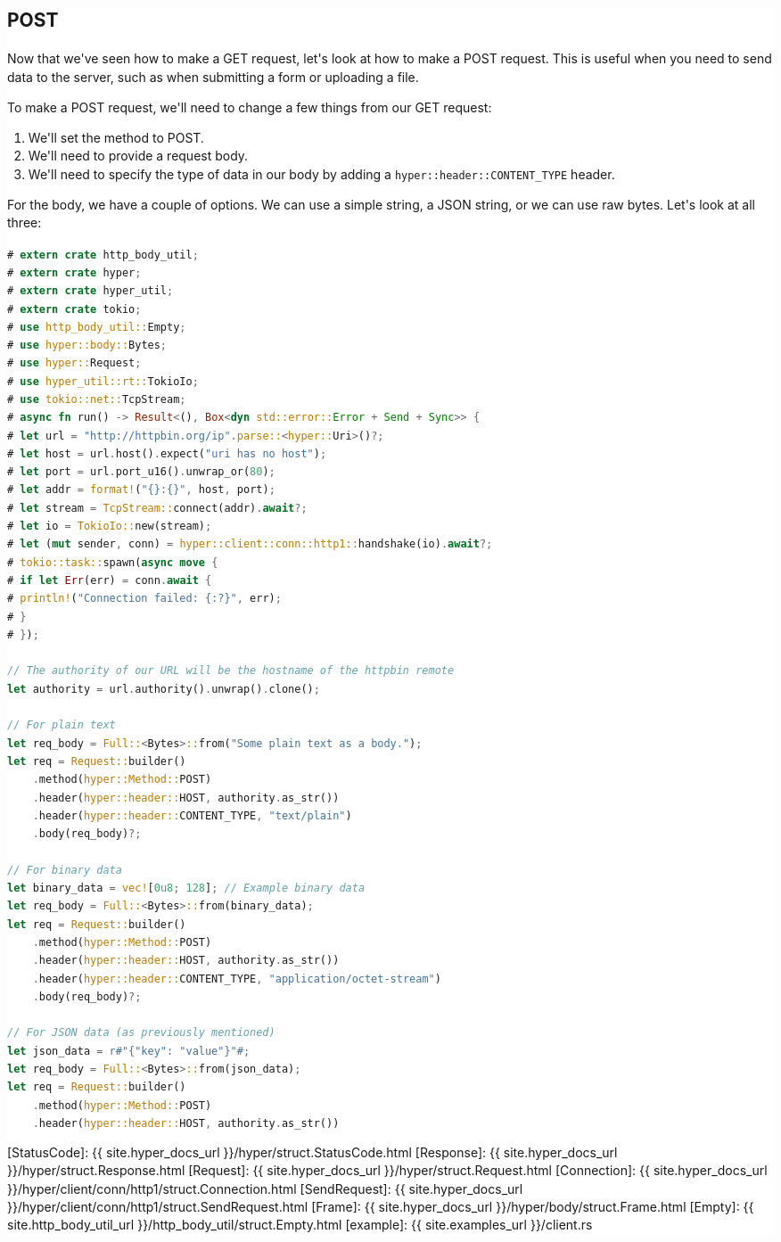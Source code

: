 ## POST
Now that we've seen how to make a GET request, let's look at how to make a POST request. This is useful when you need to send data to the server, such as when submitting a form or uploading a file.

To make a POST request, we'll need to change a few things from our GET request:

1. We'll set the method to POST.
2. We'll need to provide a request body.
3. We'll need to specify the type of data in our body by adding a `hyper::header::CONTENT_TYPE` header. 

For the body, we have a couple of options. We can use a simple string, a JSON string, or we can use raw bytes. Let's look at all three:

```rust
# extern crate http_body_util;
# extern crate hyper;
# extern crate hyper_util;
# extern crate tokio;
# use http_body_util::Empty;
# use hyper::body::Bytes;
# use hyper::Request;
# use hyper_util::rt::TokioIo;
# use tokio::net::TcpStream;
# async fn run() -> Result<(), Box<dyn std::error::Error + Send + Sync>> {
# let url = "http://httpbin.org/ip".parse::<hyper::Uri>()?;
# let host = url.host().expect("uri has no host");
# let port = url.port_u16().unwrap_or(80);
# let addr = format!("{}:{}", host, port);
# let stream = TcpStream::connect(addr).await?;
# let io = TokioIo::new(stream);
# let (mut sender, conn) = hyper::client::conn::http1::handshake(io).await?;
# tokio::task::spawn(async move {
# if let Err(err) = conn.await {
# println!("Connection failed: {:?}", err);
# }
# });

// The authority of our URL will be the hostname of the httpbin remote
let authority = url.authority().unwrap().clone();

// For plain text
let req_body = Full::<Bytes>::from("Some plain text as a body.");
let req = Request::builder()
    .method(hyper::Method::POST)
    .header(hyper::header::HOST, authority.as_str())
    .header(hyper::header::CONTENT_TYPE, "text/plain")
    .body(req_body)?;

// For binary data
let binary_data = vec![0u8; 128]; // Example binary data
let req_body = Full::<Bytes>::from(binary_data);
let req = Request::builder()
    .method(hyper::Method::POST)
    .header(hyper::header::HOST, authority.as_str())
    .header(hyper::header::CONTENT_TYPE, "application/octet-stream")
    .body(req_body)?;

// For JSON data (as previously mentioned)
let json_data = r#"{"key": "value"}"#;
let req_body = Full::<Bytes>::from(json_data);
let req = Request::builder()
    .method(hyper::Method::POST)
    .header(hyper::header::HOST, authority.as_str())
```

[Tokio]: https://tokio.rs
[Tokio-Futures]: https://tokio.rs/tokio/tutorial/async
[StatusCode]: {{ site.hyper_docs_url }}/hyper/struct.StatusCode.html
[Response]: {{ site.hyper_docs_url }}/hyper/struct.Response.html
[Request]: {{ site.hyper_docs_url }}/hyper/struct.Request.html
[Connection]: {{ site.hyper_docs_url }}/hyper/client/conn/http1/struct.Connection.html
[SendRequest]: {{ site.hyper_docs_url }}/hyper/client/conn/http1/struct.SendRequest.html
[Frame]: {{ site.hyper_docs_url }}/hyper/body/struct.Frame.html
[Empty]: {{ site.http_body_util_url }}/http_body_util/struct.Empty.html
[example]: {{ site.examples_url }}/client.rs
